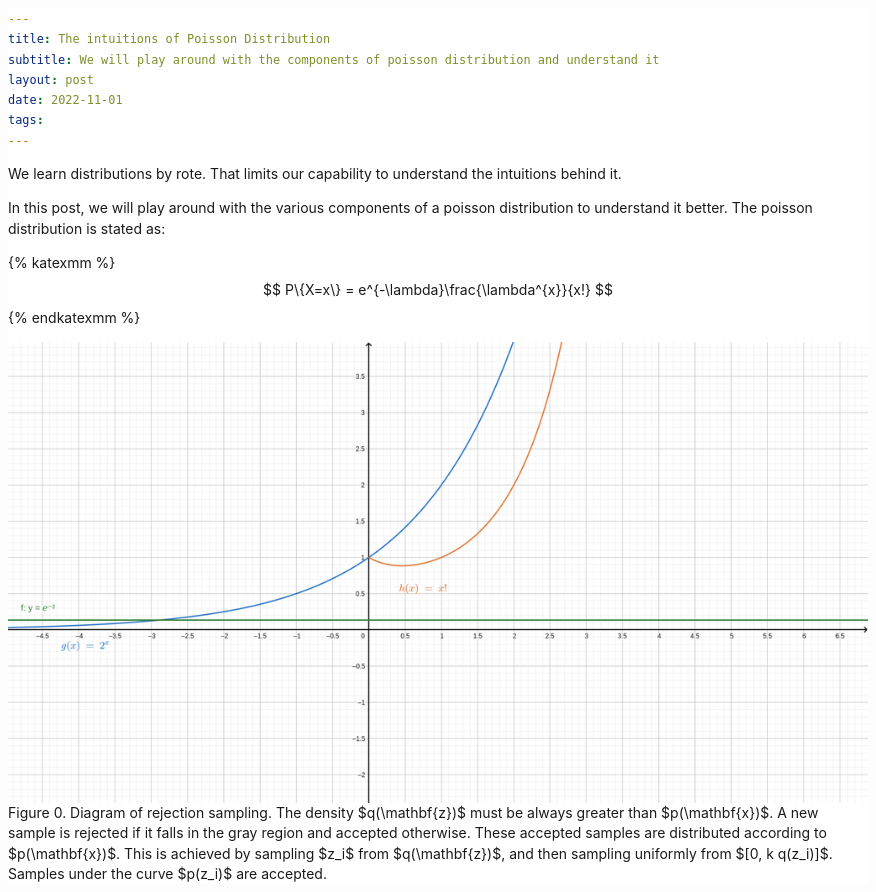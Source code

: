 ```yaml
---
title: The intuitions of Poisson Distribution
subtitle: We will play around with the components of poisson distribution and understand it
layout: post
date: 2022-11-01
tags: 
---
```


We learn distributions by rote. That limits our capability to understand the intuitions behind it.

In this post, we will play around with the various components of a poisson distribution to understand it better. The poisson distribution is stated as:

{% katexmm %} 
$$
    P\{X=x\} = e^{-\lambda}\frac{\lambda^{x}}{x!}
$$ 
{% endkatexmm %}

<div class='figure'>
    <img src="/image/poisson-comp.png"
         style="width: 100%; display: block; margin: 0 auto;"/>
    <div class='caption'>
        <span class='caption-label'>Figure 0.</span> Diagram of rejection sampling. The 
        density $q(\mathbf{z})$ must be always greater than $p(\mathbf{x})$. A new sample 
        is rejected if it falls in the gray region and accepted otherwise. These accepted 
        samples are distributed according to $p(\mathbf{x})$. This is achieved by sampling 
        $z_i$ from $q(\mathbf{z})$, and then sampling uniformly from $[0, k q(z_i)]$. 
        Samples under the curve $p(z_i)$ are accepted.
    </div>
</div>
